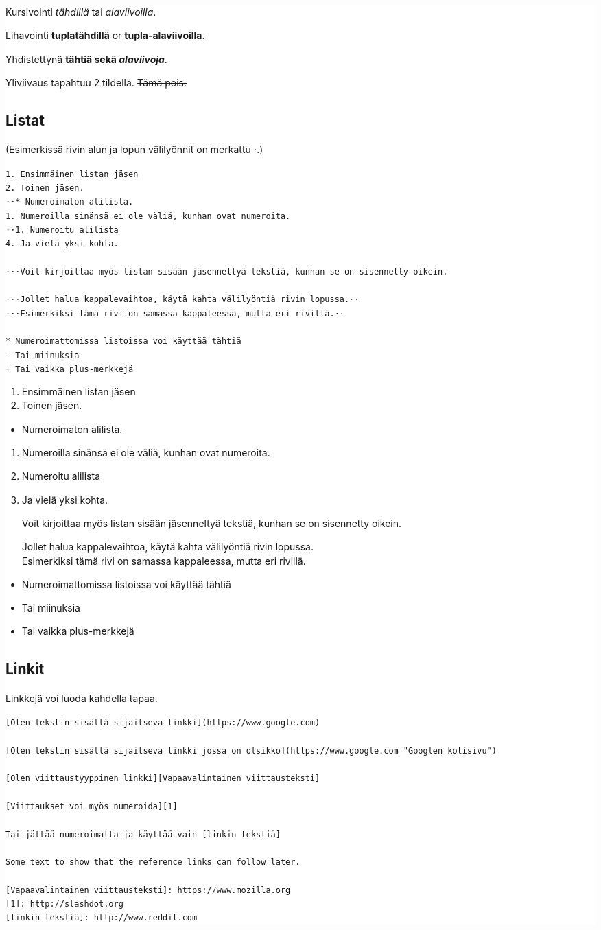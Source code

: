 Kursivointi *tähdillä* tai _alaviivoilla_.

Lihavointi **tuplatähdillä** or __tupla-alaviivoilla__.

Yhdistettynä **tähtiä sekä _alaviivoja_**.

Yliviivaus tapahtuu 2 tildellä. ~~Tämä pois.~~


## Listat

(Esimerkissä rivin alun ja lopun välilyönnit on merkattu ⋅.)

```no-highlight
1. Ensimmäinen listan jäsen
2. Toinen jäsen.
⋅⋅* Numeroimaton alilista.
1. Numeroilla sinänsä ei ole väliä, kunhan ovat numeroita.
⋅⋅1. Numeroitu alilista
4. Ja vielä yksi kohta.

⋅⋅⋅Voit kirjoittaa myös listan sisään jäsenneltyä tekstiä, kunhan se on sisennetty oikein.

⋅⋅⋅Jollet halua kappalevaihtoa, käytä kahta välilyöntiä rivin lopussa.⋅⋅
⋅⋅⋅Esimerkiksi tämä rivi on samassa kappaleessa, mutta eri rivillä.⋅⋅

* Numeroimattomissa listoissa voi käyttää tähtiä
- Tai miinuksia
+ Tai vaikka plus-merkkejä
```

1. Ensimmäinen listan jäsen
2. Toinen jäsen.
  * Numeroimaton alilista.
1. Numeroilla sinänsä ei ole väliä, kunhan ovat numeroita.
  1. Numeroitu alilista
4. Ja vielä yksi kohta.

   Voit kirjoittaa myös listan sisään jäsenneltyä tekstiä, kunhan se on sisennetty oikein.

   Jollet halua kappalevaihtoa, käytä kahta välilyöntiä rivin lopussa.  
   Esimerkiksi tämä rivi on samassa kappaleessa, mutta eri rivillä.  

* Numeroimattomissa listoissa voi käyttää tähtiä
- Tai miinuksia
+ Tai vaikka plus-merkkejä

## Linkit

Linkkejä voi luoda kahdella tapaa.

```no-highlight
[Olen tekstin sisällä sijaitseva linkki](https://www.google.com)

[Olen tekstin sisällä sijaitseva linkki jossa on otsikko](https://www.google.com "Googlen kotisivu")

[Olen viittaustyyppinen linkki][Vapaavalintainen viittausteksti]

[Viittaukset voi myös numeroida][1]

Tai jättää numeroimatta ja käyttää vain [linkin tekstiä]

Some text to show that the reference links can follow later.

[Vapaavalintainen viittausteksti]: https://www.mozilla.org
[1]: http://slashdot.org
[linkin tekstiä]: http://www.reddit.com
```

[pusheencat]: https://octodex.github.com/images/pusheencat.png "Kuvateksti"
[pusheencat]: https://octodex.github.com/images/pusheencat.png "Kuvateksti"